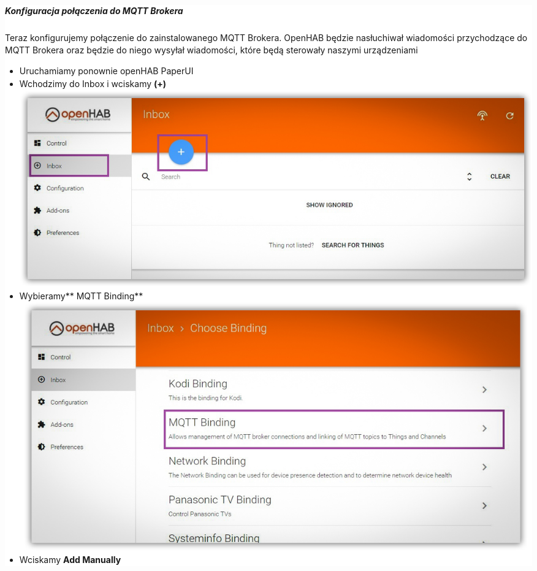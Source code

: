 ##### Konfiguracja połączenia do MQTT Brokera
Teraz konfigurujemy połączenie do zainstalowanego MQTT Brokera. OpenHAB będzie nasłuchiwał wiadomości przychodzące do MQTT Brokera oraz będzie do niego wysyłał wiadomości, które będą sterowały naszymi urządzeniami

* Uruchamiamy ponownie openHAB PaperUI
* Wchodzimy do Inbox i wciskamy **(+)**
![](OH2AFE-Konfiguracja-6-1.png)
* Wybieramy** MQTT Binding**
![](OH2AFE-Konfiguracja-7-2.png)
* Wciskamy **Add Manually**